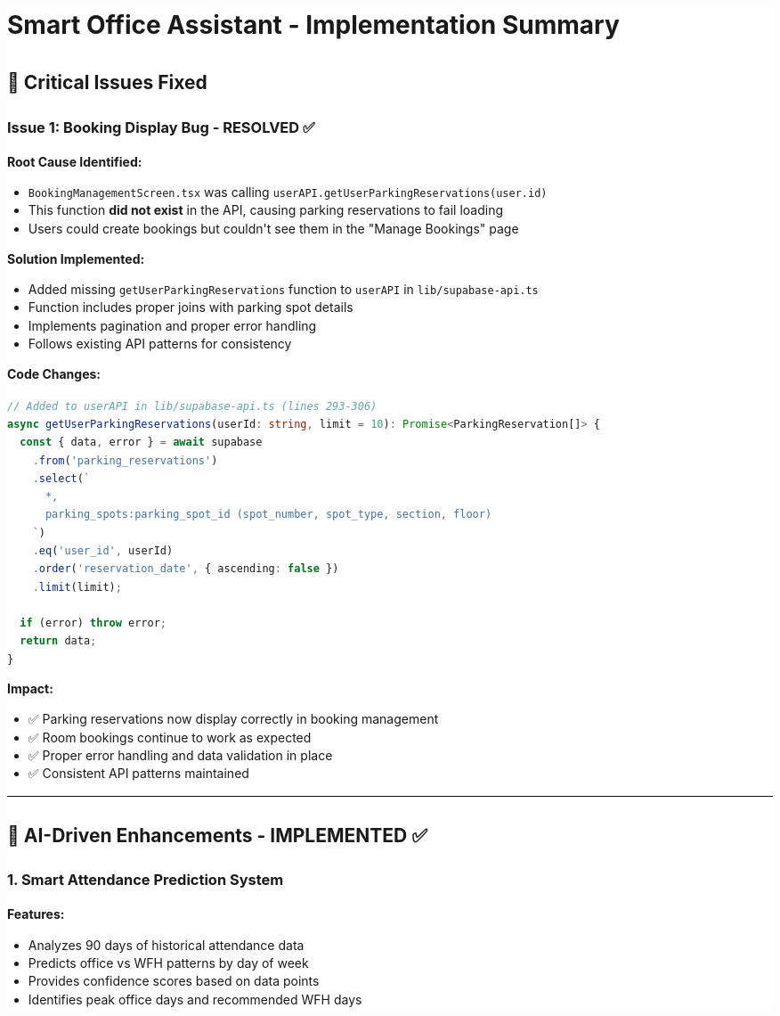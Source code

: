# Smart Office Assistant - Implementation Summary

## 🔧 **Critical Issues Fixed**

### **Issue 1: Booking Display Bug - RESOLVED ✅**

**Root Cause Identified:**
- `BookingManagementScreen.tsx` was calling `userAPI.getUserParkingReservations(user.id)` 
- This function **did not exist** in the API, causing parking reservations to fail loading
- Users could create bookings but couldn't see them in the "Manage Bookings" page

**Solution Implemented:**
- Added missing `getUserParkingReservations` function to `userAPI` in `lib/supabase-api.ts`
- Function includes proper joins with parking spot details
- Implements pagination and proper error handling
- Follows existing API patterns for consistency

**Code Changes:**
```typescript
// Added to userAPI in lib/supabase-api.ts (lines 293-306)
async getUserParkingReservations(userId: string, limit = 10): Promise<ParkingReservation[]> {
  const { data, error } = await supabase
    .from('parking_reservations')
    .select(`
      *,
      parking_spots:parking_spot_id (spot_number, spot_type, section, floor)
    `)
    .eq('user_id', userId)
    .order('reservation_date', { ascending: false })
    .limit(limit);

  if (error) throw error;
  return data;
}
```

**Impact:**
- ✅ Parking reservations now display correctly in booking management
- ✅ Room bookings continue to work as expected
- ✅ Proper error handling and data validation in place
- ✅ Consistent API patterns maintained

---

## 🤖 **AI-Driven Enhancements - IMPLEMENTED ✅**

### **1. Smart Attendance Prediction System**

**Features:**
- Analyzes 90 days of historical attendance data
- Predicts office vs WFH patterns by day of week
- Provides confidence scores based on data points
- Identifies peak office days and recommended WFH days
